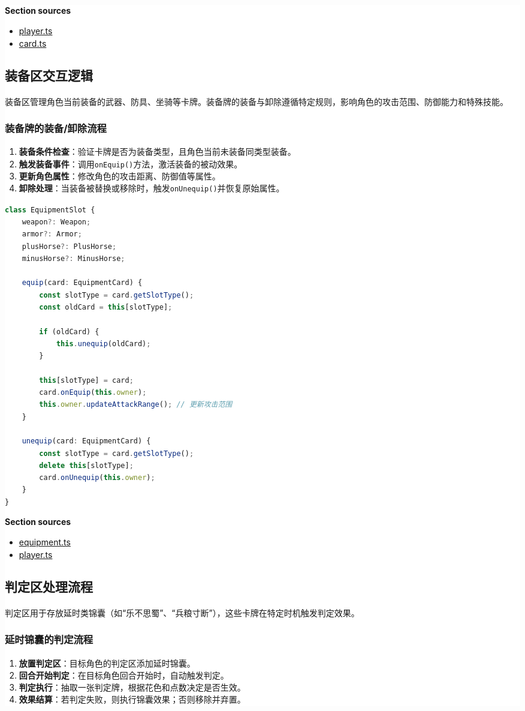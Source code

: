 **Section sources**
- [player.ts](file://client/src/models/player.ts#L45-L67)
- [card.ts](file://client/src/models/card.ts#L12-L30)

## 装备区交互逻辑
装备区管理角色当前装备的武器、防具、坐骑等卡牌。装备牌的装备与卸除遵循特定规则，影响角色的攻击范围、防御能力和特殊技能。

### 装备牌的装备/卸除流程
1. **装备条件检查**：验证卡牌是否为装备类型，且角色当前未装备同类型装备。
2. **触发装备事件**：调用`onEquip()`方法，激活装备的被动效果。
3. **更新角色属性**：修改角色的攻击距离、防御值等属性。
4. **卸除处理**：当装备被替换或移除时，触发`onUnequip()`并恢复原始属性。

```typescript
class EquipmentSlot {
    weapon?: Weapon;
    armor?: Armor;
    plusHorse?: PlusHorse;
    minusHorse?: MinusHorse;

    equip(card: EquipmentCard) {
        const slotType = card.getSlotType();
        const oldCard = this[slotType];
        
        if (oldCard) {
            this.unequip(oldCard);
        }
        
        this[slotType] = card;
        card.onEquip(this.owner);
        this.owner.updateAttackRange(); // 更新攻击范围
    }

    unequip(card: EquipmentCard) {
        const slotType = card.getSlotType();
        delete this[slotType];
        card.onUnequip(this.owner);
    }
}
```

**Section sources**
- [equipment.ts](file://client/src/models/equipment.ts#L25-L80)
- [player.ts](file://client/src/models/player.ts#L100-L120)

## 判定区处理流程
判定区用于存放延时类锦囊（如“乐不思蜀”、“兵粮寸断”），这些卡牌在特定时机触发判定效果。

### 延时锦囊的判定流程
1. **放置判定区**：目标角色的判定区添加延时锦囊。
2. **回合开始判定**：在目标角色回合开始时，自动触发判定。
3. **判定执行**：抽取一张判定牌，根据花色和点数决定是否生效。
4. **效果结算**：若判定失败，则执行锦囊效果；否则移除并弃置。
